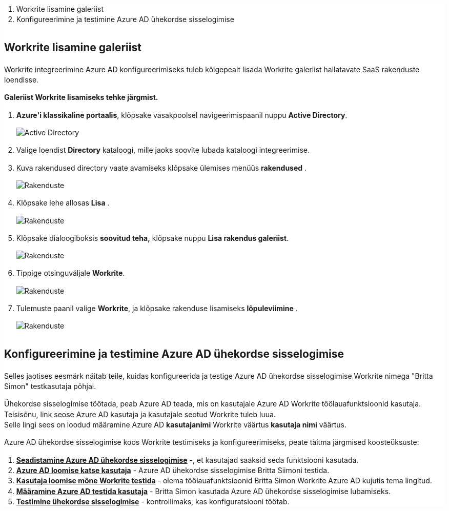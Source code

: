 1. Workrite lisamine galeriist 
2. Konfigureerimine ja testimine Azure AD ühekordse sisselogimise


## <a name="adding-workrite-from-the-gallery"></a>Workrite lisamine galeriist
Workrite integreerimine Azure AD konfigureerimiseks tuleb kõigepealt lisada Workrite galeriist hallatavate SaaS rakenduste loendisse.

**Galeriist Workrite lisamiseks tehke järgmist.**

1. **Azure'i klassikaline portaalis**, klõpsake vasakpoolsel navigeerimispaanil nuppu **Active Directory**. 
 
    ![Active Directory][1]

2. Valige loendist **Directory** kataloogi, mille jaoks soovite lubada kataloogi integreerimise.

3. Kuva rakendused directory vaate avamiseks klõpsake ülemises menüüs **rakendused** .

    ![Rakenduste][2]

4. Klõpsake lehe allosas **Lisa** .

    ![Rakenduste][3]

5. Klõpsake dialoogiboksis **soovitud teha,** klõpsake nuppu **Lisa rakendus galeriist**.
 
    ![Rakenduste][4]

6. Tippige otsinguväljale **Workrite**.

    ![Rakenduste][5]

7. Tulemuste paanil valige **Workrite**, ja klõpsake rakenduse lisamiseks **lõpuleviimine** .

    ![Rakenduste][500]


##  <a name="configuring-and-testing-azure-ad-single-sign-on"></a>Konfigureerimine ja testimine Azure AD ühekordse sisselogimise
Selles jaotises eesmärk näitab teile, kuidas konfigureerida ja testige Azure AD ühekordse sisselogimise Workrite nimega "Britta Simon" testkasutaja põhjal.

Ühekordse sisselogimise töötada, peab Azure AD teada, mis on kasutajale Azure AD Workrite töölauafunktsioonid kasutaja. Teisisõnu, link seose Azure AD kasutaja ja kasutajale seotud Workrite tuleb luua.  
Selle lingi seos on loodud määramine Azure AD **kasutajanimi** Workrite väärtus **kasutaja nimi** väärtus.
 
Azure AD ühekordse sisselogimise koos Workrite testimiseks ja konfigureerimiseks, peate täitma järgmised koosteüksuste:

1. **[Seadistamine Azure AD ühekordse sisselogimise](#configuring-azure-ad-single-single-sign-on)** -, et kasutajad saaksid seda funktsiooni kasutada.
2. **[Azure AD loomise katse kasutaja](#creating-an-azure-ad-test-user)** - Azure AD ühekordse sisselogimise Britta Siimoni testida.
4. **[Kasutaja loomise mõne Workrite testida](#creating-a-halogen-software-test-user)** - olema töölauafunktsioonid Britta Simon Workrite Azure AD kujutis tema lingitud.
5. **[Määramine Azure AD testida kasutaja](#assigning-the-azure-ad-test-user)** - Britta Simon kasutada Azure AD ühekordse sisselogimise lubamiseks.
5. **[Testimine ühekordse sisselogimise](#testing-single-sign-on)** - kontrollimaks, kas konfiguratsiooni töötab.


[1]: ./media/active-directory-saas-workrite-tutorial/tutorial_general_01.png
[2]: ./media/active-directory-saas-workrite-tutorial/tutorial_general_02.png
[3]: ./media/active-directory-saas-workrite-tutorial/tutorial_general_03.png
[4]: ./media/active-directory-saas-workrite-tutorial/tutorial_general_04.png
[5]: ./media/active-directory-saas-workrite-tutorial/tutorial_workrite_01.png
[500]: ./media/active-directory-saas-workrite-tutorial/tutorial_workrite_05.png
[6]: ./media/active-directory-saas-workrite-tutorial/tutorial_general_05.png
[7]: ./media/active-directory-saas-workrite-tutorial/tutorial_workrite_02.png
[8]: ./media/active-directory-saas-workrite-tutorial/tutorial_workrite_03.png
[9]: ./media/active-directory-saas-workrite-tutorial/tutorial_workrite_04.png
[10]: ./media/active-directory-saas-workrite-tutorial/tutorial_general_06.png
[11]: ./media/active-directory-saas-workrite-tutorial/tutorial_general_07.png
[20]: ./media/active-directory-saas-workrite-tutorial/tutorial_general_100.png
[200]: ./media/active-directory-saas-workrite-tutorial/tutorial_general_200.png
[201]: ./media/active-directory-saas-workrite-tutorial/tutorial_general_201.png
[202]: ./media/active-directory-saas-workrite-tutorial/tutorial_workrite_07.png
[203]: ./media/active-directory-saas-workrite-tutorial/tutorial_general_203.png
[204]: ./media/active-directory-saas-workrite-tutorial/tutorial_general_204.png
[205]: ./media/active-directory-saas-workrite-tutorial/tutorial_general_205.png
[400]: ./media/active-directory-saas-workrite-tutorial/tutorial_workrite_400.png
[401]: ./media/active-directory-saas-workrite-tutorial/tutorial_workrite_401.png
[402]: ./media/active-directory-saas-workrite-tutorial/tutorial_workrite_402.png